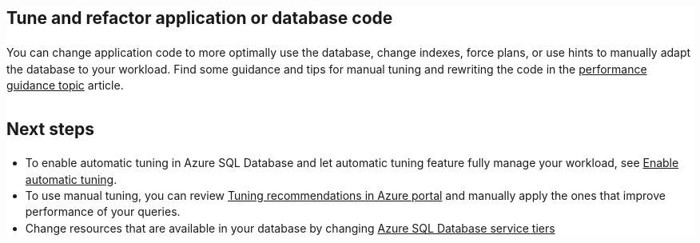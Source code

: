 ## Tune and refactor application or database code

You can change application code to more optimally use the database, change indexes, force plans, or use hints to manually adapt the database to your workload. Find some guidance and tips for manual tuning and rewriting the code in the [performance guidance topic](sql-database-performance-guidance.md) article.

## Next steps

- To enable automatic tuning in Azure SQL Database and let automatic tuning feature fully manage your workload, see [Enable automatic tuning](sql-database-automatic-tuning-enable.md).
- To use manual tuning, you can review [Tuning recommendations in Azure portal](sql-database-advisor-portal.md) and manually apply the ones that improve performance of your queries.
- Change resources that are available in your database by changing [Azure SQL Database service tiers](sql-database-performance-guidance.md)
